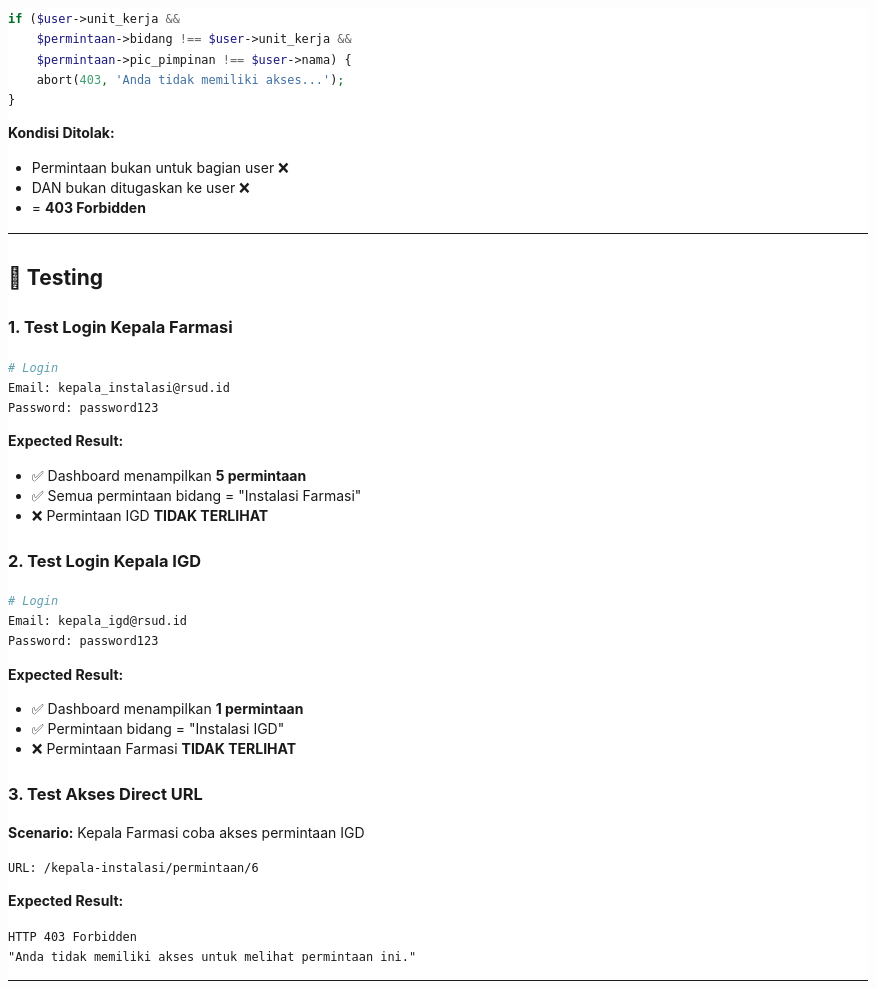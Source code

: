 ```php
if ($user->unit_kerja && 
    $permintaan->bidang !== $user->unit_kerja && 
    $permintaan->pic_pimpinan !== $user->nama) {
    abort(403, 'Anda tidak memiliki akses...');
}
```

**Kondisi Ditolak:**
- Permintaan bukan untuk bagian user ❌
- DAN bukan ditugaskan ke user ❌
- = **403 Forbidden**

---

## 🧪 Testing

### 1. Test Login Kepala Farmasi

```bash
# Login
Email: kepala_instalasi@rsud.id
Password: password123
```

**Expected Result:**
- ✅ Dashboard menampilkan **5 permintaan**
- ✅ Semua permintaan bidang = "Instalasi Farmasi"
- ❌ Permintaan IGD **TIDAK TERLIHAT**

### 2. Test Login Kepala IGD

```bash
# Login
Email: kepala_igd@rsud.id
Password: password123
```

**Expected Result:**
- ✅ Dashboard menampilkan **1 permintaan**
- ✅ Permintaan bidang = "Instalasi IGD"
- ❌ Permintaan Farmasi **TIDAK TERLIHAT**

### 3. Test Akses Direct URL

**Scenario:** Kepala Farmasi coba akses permintaan IGD

```
URL: /kepala-instalasi/permintaan/6
```

**Expected Result:**
```
HTTP 403 Forbidden
"Anda tidak memiliki akses untuk melihat permintaan ini."
```

---